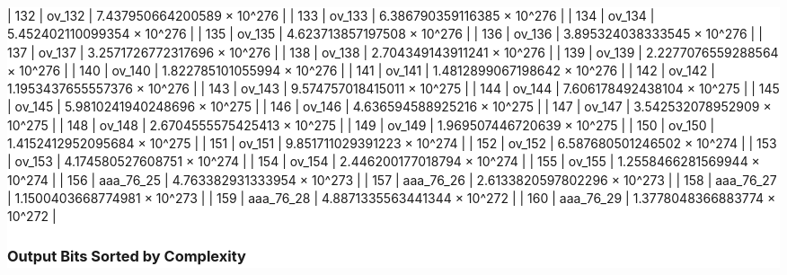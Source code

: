 | 132 | ov_132 | 7.437950664200589 × 10^276 |
| 133 | ov_133 | 6.386790359116385 × 10^276 |
| 134 | ov_134 | 5.452402110099354 × 10^276 |
| 135 | ov_135 | 4.623713857197508 × 10^276 |
| 136 | ov_136 | 3.895324038333545 × 10^276 |
| 137 | ov_137 | 3.2571726772317696 × 10^276 |
| 138 | ov_138 | 2.704349143911241 × 10^276 |
| 139 | ov_139 | 2.2277076559288564 × 10^276 |
| 140 | ov_140 | 1.822785101055994 × 10^276 |
| 141 | ov_141 | 1.4812899067198642 × 10^276 |
| 142 | ov_142 | 1.1953437655557376 × 10^276 |
| 143 | ov_143 | 9.574757018415011 × 10^275 |
| 144 | ov_144 | 7.606178492438104 × 10^275 |
| 145 | ov_145 | 5.9810241940248696 × 10^275 |
| 146 | ov_146 | 4.636594588925216 × 10^275 |
| 147 | ov_147 | 3.542532078952909 × 10^275 |
| 148 | ov_148 | 2.6704555575425413 × 10^275 |
| 149 | ov_149 | 1.969507446720639 × 10^275 |
| 150 | ov_150 | 1.4152412952095684 × 10^275 |
| 151 | ov_151 | 9.851711029391223 × 10^274 |
| 152 | ov_152 | 6.587680501246502 × 10^274 |
| 153 | ov_153 | 4.174580527608751 × 10^274 |
| 154 | ov_154 | 2.446200177018794 × 10^274 |
| 155 | ov_155 | 1.2558466281569944 × 10^274 |
| 156 | aaa_76_25 | 4.763382931333954 × 10^273 |
| 157 | aaa_76_26 | 2.6133820597802296 × 10^273 |
| 158 | aaa_76_27 | 1.1500403668774981 × 10^273 |
| 159 | aaa_76_28 | 4.8871335563441344 × 10^272 |
| 160 | aaa_76_29 | 1.3778048366883774 × 10^272 |

### Output Bits Sorted by Complexity
